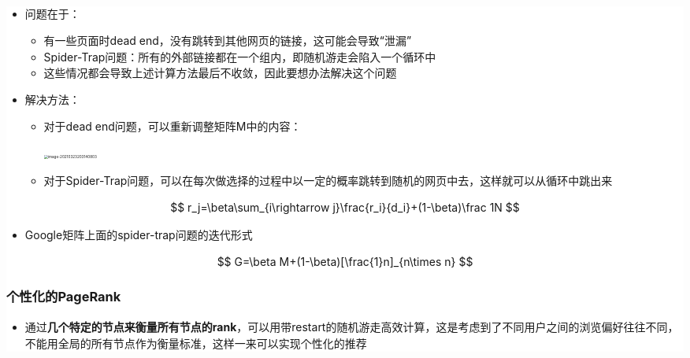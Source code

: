 - 问题在于：

  - 有一些页面时dead end，没有跳转到其他网页的链接，这可能会导致“泄漏”
  - Spider-Trap问题：所有的外部链接都在一个组内，即随机游走会陷入一个循环中
  - 这些情况都会导致上述计算方法最后不收敛，因此要想办法解决这个问题

- 解决方法：

  - 对于dead end问题，可以重新调整矩阵M中的内容：

    <img src="doc_imgs/image-20210323203140803.png" alt="image-20210323203140803" style="zoom:33%;" />

  - 对于Spider-Trap问题，可以在每次做选择的过程中以一定的概率跳转到随机的网页中去，这样就可以从循环中跳出来

$$
r_j=\beta\sum_{i\rightarrow j}\frac{r_i}{d_i}+(1-\beta)\frac 1N
$$

- Google矩阵上面的spider-trap问题的迭代形式

$$
G=\beta M+(1-\beta)[\frac{1}n]_{n\times n}
$$

### 个性化的PageRank

- 通过**几个特定的节点来衡量所有节点的rank**，可以用带restart的随机游走高效计算，这是考虑到了不同用户之间的浏览偏好往往不同，不能用全局的所有节点作为衡量标准，这样一来可以实现个性化的推荐